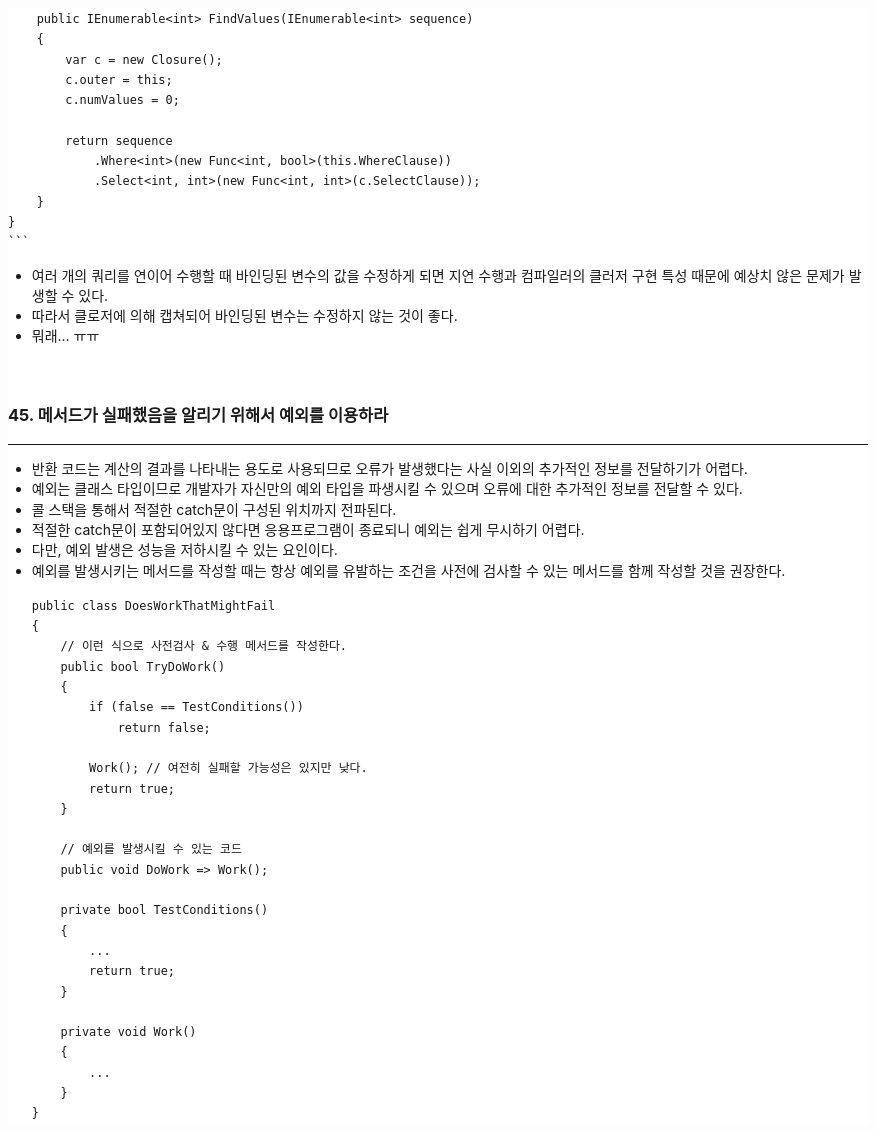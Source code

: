         public IEnumerable<int> FindValues(IEnumerable<int> sequence)
        {
            var c = new Closure();
            c.outer = this;
            c.numValues = 0;
    
            return sequence
                .Where<int>(new Func<int, bool>(this.WhereClause))
                .Select<int, int>(new Func<int, int>(c.SelectClause));
        }
    }
    ```
- 여러 개의 쿼리를 연이어 수행할 때 바인딩된 변수의 값을 수정하게 되면 지연 수행과 컴파일러의 클러저 구현 특성 때문에 예상치 않은 문제가 발생할 수 있다.
- 따라서 클로저에 의해 캡쳐되어 바인딩된 변수는 수정하지 않는 것이 좋다.
- 뭐래... ㅠㅠ


　

### 45. 메서드가 실패했음을 알리기 위해서 예외를 이용하라
---
- 반환 코드는 계산의 결과를 나타내는 용도로 사용되므로 오류가 발생했다는 사실 이외의 추가적인 정보를 전달하기가 어렵다.
- 예외는 클래스 타입이므로 개발자가 자신만의 예외 타입을 파생시킬 수 있으며 오류에 대한 추가적인 정보를 전달할 수 있다.
- 콜 스택을 통해서 적절한 catch문이 구성된 위치까지 전파된다.
- 적절한 catch문이 포함되어있지 않다면 응용프로그램이 종료되니 예외는 쉽게 무시하기 어렵다.
- 다만, 예외 발생은 성능을 저하시킬 수 있는 요인이다.
- 예외를 발생시키는 메서드를 작성할 때는 항상 예외를 유발하는 조건을 사전에 검사할 수 있는 메서드를 함께 작성할 것을 권장한다.
    ```
    public class DoesWorkThatMightFail
    {
        // 이런 식으로 사전검사 & 수행 메서드를 작성한다.
        public bool TryDoWork()
        {
            if (false == TestConditions())
                return false;
                
            Work(); // 여전히 실패할 가능성은 있지만 낮다.
            return true;
        }
        
        // 예외를 발생시킬 수 있는 코드
        public void DoWork => Work();
        
        private bool TestConditions()
        {
            ...
            return true;
        }
        
        private void Work()
        {
            ...
        }
    }
    ```
